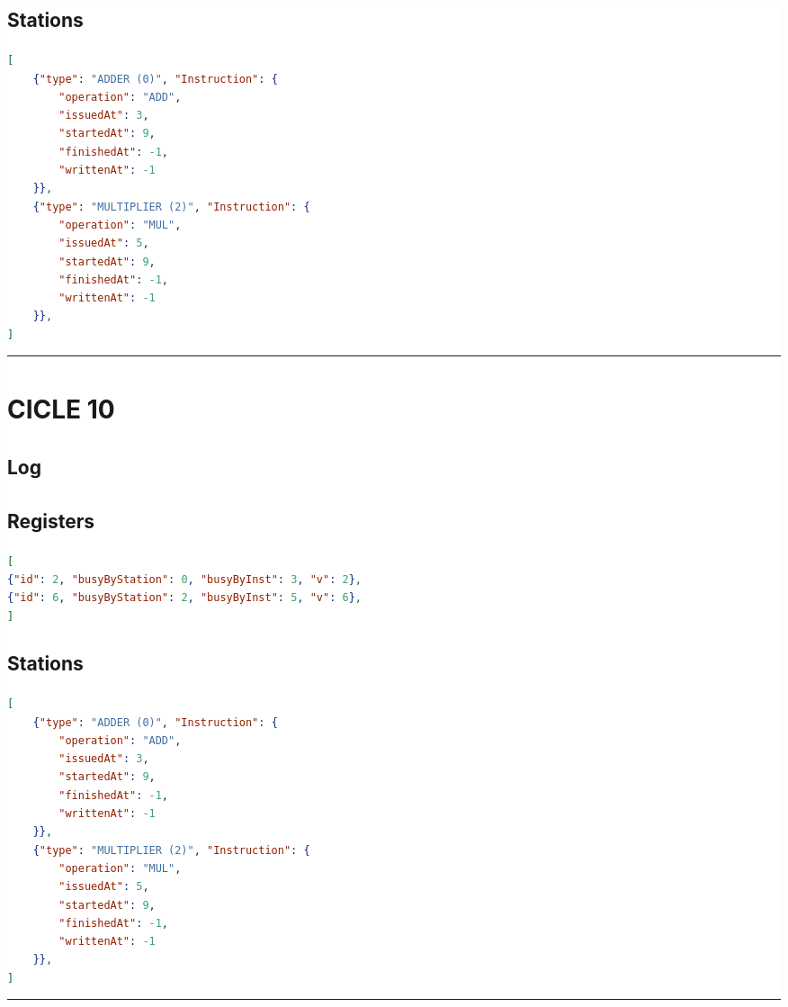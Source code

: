 ## Stations
```json
[
    {"type": "ADDER (0)", "Instruction": {
        "operation": "ADD",
        "issuedAt": 3,
        "startedAt": 9,
        "finishedAt": -1,
        "writtenAt": -1
    }},
    {"type": "MULTIPLIER (2)", "Instruction": {
        "operation": "MUL",
        "issuedAt": 5,
        "startedAt": 9,
        "finishedAt": -1,
        "writtenAt": -1
    }},
]
```
---

# CICLE 10
## Log

## Registers
```json
[
{"id": 2, "busyByStation": 0, "busyByInst": 3, "v": 2},
{"id": 6, "busyByStation": 2, "busyByInst": 5, "v": 6},
]
```

## Stations
```json
[
    {"type": "ADDER (0)", "Instruction": {
        "operation": "ADD",
        "issuedAt": 3,
        "startedAt": 9,
        "finishedAt": -1,
        "writtenAt": -1
    }},
    {"type": "MULTIPLIER (2)", "Instruction": {
        "operation": "MUL",
        "issuedAt": 5,
        "startedAt": 9,
        "finishedAt": -1,
        "writtenAt": -1
    }},
]
```
---
